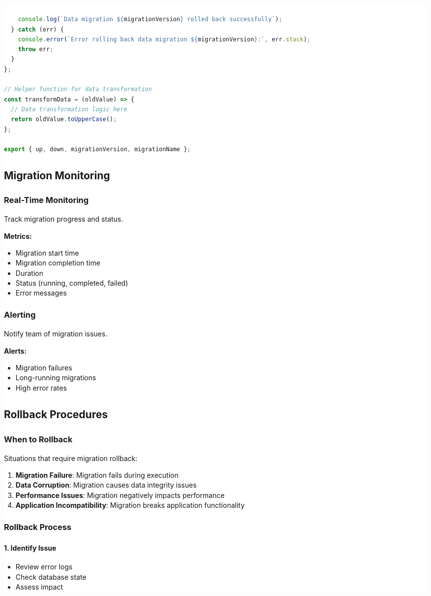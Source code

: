 ```javascript
    
    console.log(`Data migration ${migrationVersion} rolled back successfully`);
  } catch (err) {
    console.error(`Error rolling back data migration ${migrationVersion}:`, err.stack);
    throw err;
  }
};

// Helper function for data transformation
const transformData = (oldValue) => {
  // Data transformation logic here
  return oldValue.toUpperCase();
};

export { up, down, migrationVersion, migrationName };
```

## Migration Monitoring

### Real-Time Monitoring
Track migration progress and status.

**Metrics:**
- Migration start time
- Migration completion time
- Duration
- Status (running, completed, failed)
- Error messages

### Alerting
Notify team of migration issues.

**Alerts:**
- Migration failures
- Long-running migrations
- High error rates

## Rollback Procedures

### When to Rollback
Situations that require migration rollback:

1. **Migration Failure**: Migration fails during execution
2. **Data Corruption**: Migration causes data integrity issues
3. **Performance Issues**: Migration negatively impacts performance
4. **Application Incompatibility**: Migration breaks application functionality

### Rollback Process

#### 1. Identify Issue
- Review error logs
- Check database state
- Assess impact
